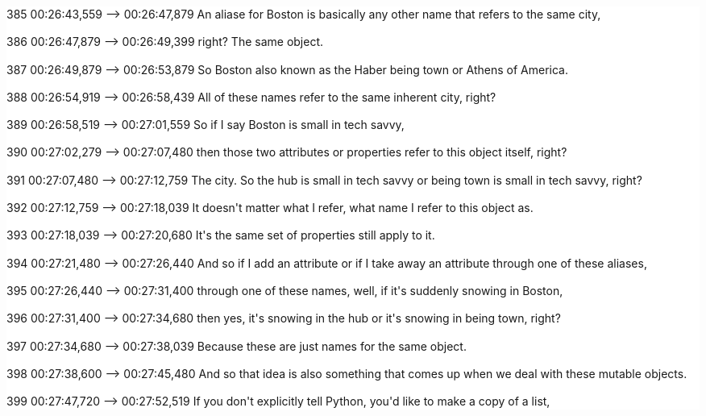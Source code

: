 385
00:26:43,559 --> 00:26:47,879
An aliase for Boston is basically any other name that refers to the same city,

386
00:26:47,879 --> 00:26:49,399
right? The same object.

387
00:26:49,879 --> 00:26:53,879
So Boston also known as the Haber being town or Athens of America.

388
00:26:54,919 --> 00:26:58,439
All of these names refer to the same inherent city, right?

389
00:26:58,519 --> 00:27:01,559
So if I say Boston is small in tech savvy,

390
00:27:02,279 --> 00:27:07,480
then those two attributes or properties refer to this object itself, right?

391
00:27:07,480 --> 00:27:12,759
The city. So the hub is small in tech savvy or being town is small in tech savvy, right?

392
00:27:12,759 --> 00:27:18,039
It doesn't matter what I refer, what name I refer to this object as.

393
00:27:18,039 --> 00:27:20,680
It's the same set of properties still apply to it.

394
00:27:21,480 --> 00:27:26,440
And so if I add an attribute or if I take away an attribute through one of these aliases,

395
00:27:26,440 --> 00:27:31,400
through one of these names, well, if it's suddenly snowing in Boston,

396
00:27:31,400 --> 00:27:34,680
then yes, it's snowing in the hub or it's snowing in being town, right?

397
00:27:34,680 --> 00:27:38,039
Because these are just names for the same object.

398
00:27:38,600 --> 00:27:45,480
And so that idea is also something that comes up when we deal with these mutable objects.

399
00:27:47,720 --> 00:27:52,519
If you don't explicitly tell Python, you'd like to make a copy of a list,
